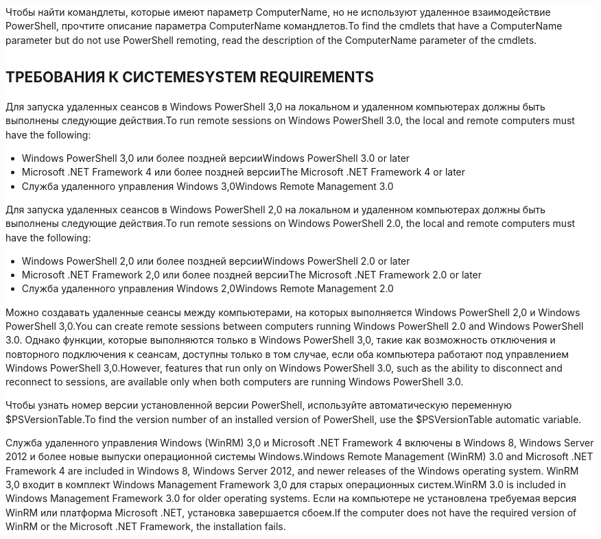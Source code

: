 <span data-ttu-id="85302-113">Чтобы найти командлеты, которые имеют параметр ComputerName, но не используют удаленное взаимодействие PowerShell, прочтите описание параметра ComputerName командлетов.</span><span class="sxs-lookup"><span data-stu-id="85302-113">To find the cmdlets that have a ComputerName parameter but do not use PowerShell remoting, read the description of the ComputerName parameter of the cmdlets.</span></span>

## <a name="system-requirements"></a><span data-ttu-id="85302-114">ТРЕБОВАНИЯ К СИСТЕМЕ</span><span class="sxs-lookup"><span data-stu-id="85302-114">SYSTEM REQUIREMENTS</span></span>

<span data-ttu-id="85302-115">Для запуска удаленных сеансов в Windows PowerShell 3,0 на локальном и удаленном компьютерах должны быть выполнены следующие действия.</span><span class="sxs-lookup"><span data-stu-id="85302-115">To run remote sessions on Windows PowerShell 3.0, the local and remote computers must have the following:</span></span>

- <span data-ttu-id="85302-116">Windows PowerShell 3,0 или более поздней версии</span><span class="sxs-lookup"><span data-stu-id="85302-116">Windows PowerShell 3.0 or later</span></span>
- <span data-ttu-id="85302-117">Microsoft .NET Framework 4 или более поздней версии</span><span class="sxs-lookup"><span data-stu-id="85302-117">The Microsoft .NET Framework 4 or later</span></span>
- <span data-ttu-id="85302-118">Служба удаленного управления Windows 3,0</span><span class="sxs-lookup"><span data-stu-id="85302-118">Windows Remote Management 3.0</span></span>

<span data-ttu-id="85302-119">Для запуска удаленных сеансов в Windows PowerShell 2,0 на локальном и удаленном компьютерах должны быть выполнены следующие действия.</span><span class="sxs-lookup"><span data-stu-id="85302-119">To run remote sessions on Windows PowerShell 2.0, the local and remote computers must have the following:</span></span>

- <span data-ttu-id="85302-120">Windows PowerShell 2,0 или более поздней версии</span><span class="sxs-lookup"><span data-stu-id="85302-120">Windows PowerShell 2.0 or later</span></span>
- <span data-ttu-id="85302-121">Microsoft .NET Framework 2,0 или более поздней версии</span><span class="sxs-lookup"><span data-stu-id="85302-121">The Microsoft .NET Framework 2.0 or later</span></span>
- <span data-ttu-id="85302-122">Служба удаленного управления Windows 2,0</span><span class="sxs-lookup"><span data-stu-id="85302-122">Windows Remote Management 2.0</span></span>

<span data-ttu-id="85302-123">Можно создавать удаленные сеансы между компьютерами, на которых выполняется Windows PowerShell 2,0 и Windows PowerShell 3,0.</span><span class="sxs-lookup"><span data-stu-id="85302-123">You can create remote sessions between computers running Windows PowerShell 2.0 and Windows PowerShell 3.0.</span></span> <span data-ttu-id="85302-124">Однако функции, которые выполняются только в Windows PowerShell 3,0, такие как возможность отключения и повторного подключения к сеансам, доступны только в том случае, если оба компьютера работают под управлением Windows PowerShell 3,0.</span><span class="sxs-lookup"><span data-stu-id="85302-124">However, features that run only on Windows PowerShell 3.0, such as the ability to disconnect and reconnect to sessions, are available only when both computers are running Windows PowerShell 3.0.</span></span>

<span data-ttu-id="85302-125">Чтобы узнать номер версии установленной версии PowerShell, используйте автоматическую переменную $PSVersionTable.</span><span class="sxs-lookup"><span data-stu-id="85302-125">To find the version number of an installed version of PowerShell, use the $PSVersionTable automatic variable.</span></span>

<span data-ttu-id="85302-126">Служба удаленного управления Windows (WinRM) 3,0 и Microsoft .NET Framework 4 включены в Windows 8, Windows Server 2012 и более новые выпуски операционной системы Windows.</span><span class="sxs-lookup"><span data-stu-id="85302-126">Windows Remote Management (WinRM) 3.0 and Microsoft .NET Framework 4 are included in Windows 8, Windows Server 2012, and newer releases of the Windows operating system.</span></span> <span data-ttu-id="85302-127">WinRM 3,0 входит в комплект Windows Management Framework 3,0 для старых операционных систем.</span><span class="sxs-lookup"><span data-stu-id="85302-127">WinRM 3.0 is included in Windows Management Framework 3.0 for older operating systems.</span></span> <span data-ttu-id="85302-128">Если на компьютере не установлена требуемая версия WinRM или платформа Microsoft .NET, установка завершается сбоем.</span><span class="sxs-lookup"><span data-stu-id="85302-128">If the computer does not have the required version of WinRM or the Microsoft .NET Framework, the installation fails.</span></span>
